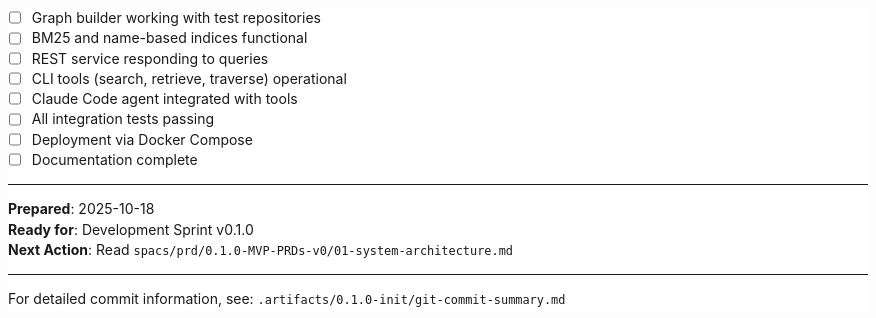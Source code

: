 - [ ] Graph builder working with test repositories
- [ ] BM25 and name-based indices functional
- [ ] REST service responding to queries
- [ ] CLI tools (search, retrieve, traverse) operational
- [ ] Claude Code agent integrated with tools
- [ ] All integration tests passing
- [ ] Deployment via Docker Compose
- [ ] Documentation complete

---

**Prepared**: 2025-10-18  
**Ready for**: Development Sprint v0.1.0  
**Next Action**: Read `spacs/prd/0.1.0-MVP-PRDs-v0/01-system-architecture.md`

---

For detailed commit information, see: `.artifacts/0.1.0-init/git-commit-summary.md`
